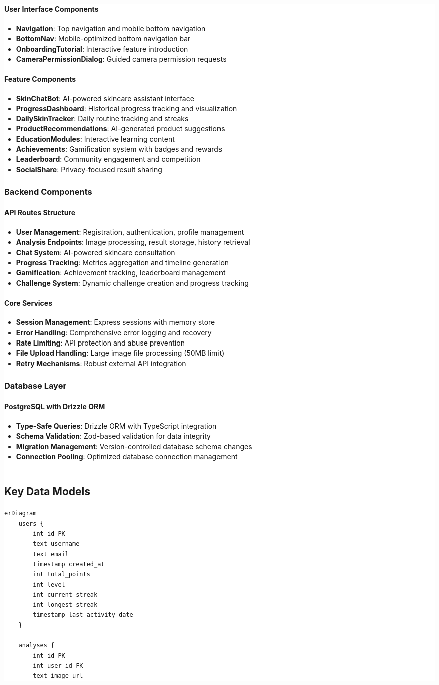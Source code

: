 #### User Interface Components
- **Navigation**: Top navigation and mobile bottom navigation
- **BottomNav**: Mobile-optimized bottom navigation bar
- **OnboardingTutorial**: Interactive feature introduction
- **CameraPermissionDialog**: Guided camera permission requests

#### Feature Components
- **SkinChatBot**: AI-powered skincare assistant interface
- **ProgressDashboard**: Historical progress tracking and visualization
- **DailySkinTracker**: Daily routine tracking and streaks
- **ProductRecommendations**: AI-generated product suggestions
- **EducationModules**: Interactive learning content
- **Achievements**: Gamification system with badges and rewards
- **Leaderboard**: Community engagement and competition
- **SocialShare**: Privacy-focused result sharing

### Backend Components

#### API Routes Structure
- **User Management**: Registration, authentication, profile management
- **Analysis Endpoints**: Image processing, result storage, history retrieval
- **Chat System**: AI-powered skincare consultation
- **Progress Tracking**: Metrics aggregation and timeline generation
- **Gamification**: Achievement tracking, leaderboard management
- **Challenge System**: Dynamic challenge creation and progress tracking

#### Core Services
- **Session Management**: Express sessions with memory store
- **Error Handling**: Comprehensive error logging and recovery
- **Rate Limiting**: API protection and abuse prevention
- **File Upload Handling**: Large image file processing (50MB limit)
- **Retry Mechanisms**: Robust external API integration

### Database Layer

#### PostgreSQL with Drizzle ORM
- **Type-Safe Queries**: Drizzle ORM with TypeScript integration
- **Schema Validation**: Zod-based validation for data integrity
- **Migration Management**: Version-controlled database schema changes
- **Connection Pooling**: Optimized database connection management

---

## Key Data Models

```mermaid
erDiagram
    users {
        int id PK
        text username
        text email
        timestamp created_at
        int total_points
        int level
        int current_streak
        int longest_streak
        timestamp last_activity_date
    }
    
    analyses {
        int id PK
        int user_id FK
        text image_url
```
